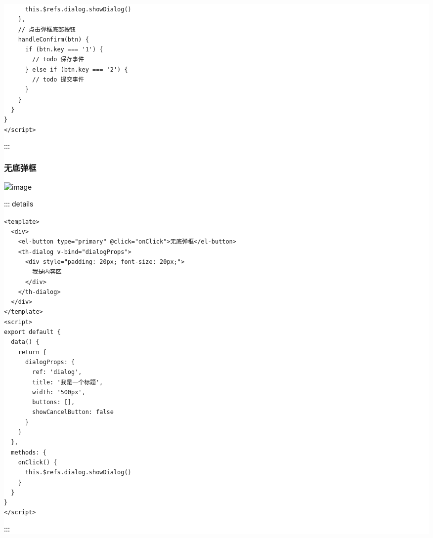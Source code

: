 ```vue
      this.$refs.dialog.showDialog()
    },
    // 点击弹框底部按钮
    handleConfirm(btn) {
      if (btn.key === '1') {
        // todo 保存事件
      } else if (btn.key === '2') {
        // todo 提交事件
      }
    }
  }
}
</script>
```
:::

### 无底弹框

![image](/img/th-vue-component/WX20200720-093515.png)


::: details
```vue
<template>
  <div>
    <el-button type="primary" @click="onClick">无底弹框</el-button>
    <th-dialog v-bind="dialogProps">
      <div style="padding: 20px; font-size: 20px;">
        我是内容区
      </div>
    </th-dialog>
  </div>
</template>
<script>
export default {
  data() {
    return {
      dialogProps: {
        ref: 'dialog',
        title: '我是一个标题',
        width: '500px',
        buttons: [],
        showCancelButton: false
      }
    }
  },
  methods: {
    onClick() {
      this.$refs.dialog.showDialog()
    }
  }
}
</script>
```
:::
